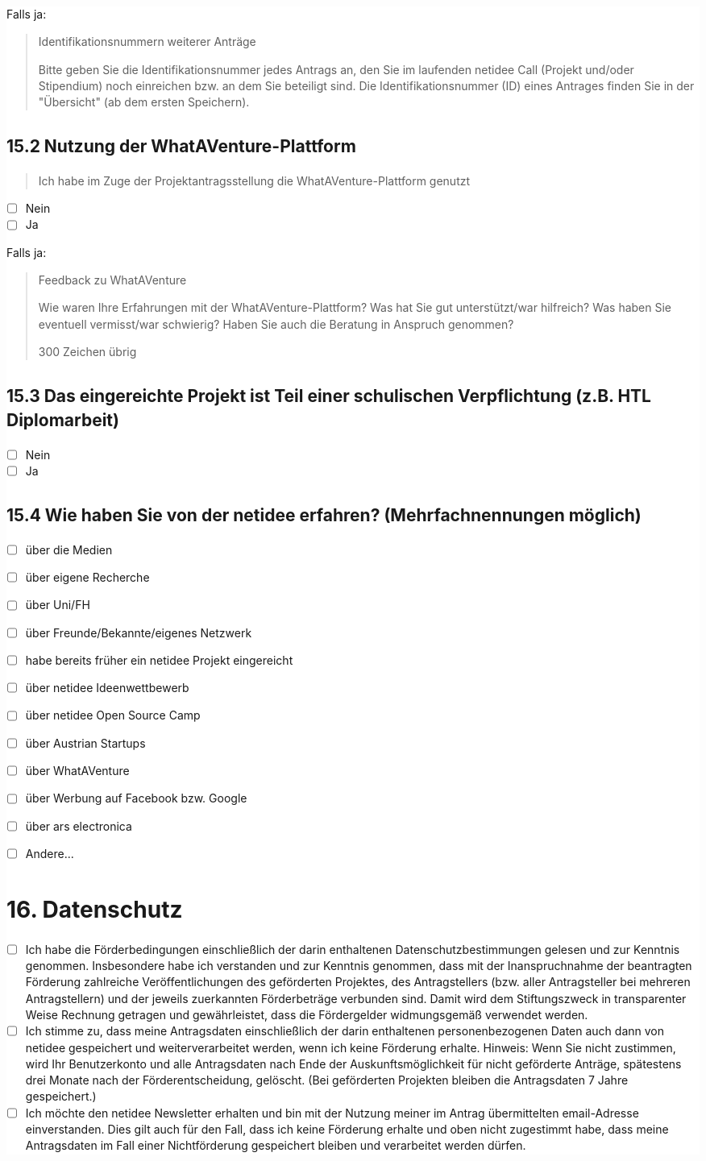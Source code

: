 Falls ja:

> Identifikationsnummern weiterer Anträge
> 
> Bitte geben Sie die Identifikationsnummer jedes Antrags an, den Sie im laufenden netidee Call (Projekt und/oder Stipendium) noch einreichen bzw. an dem Sie beteiligt sind. Die Identifikationsnummer (ID) eines Antrages finden Sie in der "Übersicht" (ab dem ersten Speichern). 

## 15.2 Nutzung der WhatAVenture-Plattform
> Ich habe im Zuge der Projektantragsstellung die WhatAVenture-Plattform genutzt
- [ ] Nein
- [ ] Ja

Falls ja:
> Feedback zu WhatAVenture
> 
> Wie waren Ihre Erfahrungen mit der WhatAVenture-Plattform? Was hat Sie gut unterstützt/war hilfreich? Was haben Sie eventuell vermisst/war schwierig? Haben Sie auch die Beratung in Anspruch genommen?
> 
> 300 Zeichen übrig


## 15.3 Das eingereichte Projekt ist Teil einer schulischen Verpflichtung (z.B. HTL Diplomarbeit)
- [ ] Nein
- [ ] Ja

## 15.4 Wie haben Sie von der netidee erfahren? (Mehrfachnennungen möglich)

- [ ] über die Medien
- [ ] über eigene Recherche
- [ ] über Uni/FH
- [ ] über Freunde/Bekannte/eigenes Netzwerk
- [ ] habe bereits früher ein netidee Projekt eingereicht
- [ ] über netidee Ideenwettbewerb
- [ ] über netidee Open Source Camp
- [ ] über Austrian Startups
- [ ] über WhatAVenture
- [ ] über Werbung auf Facebook bzw. Google
- [ ] über ars electronica
- [ ] Andere...


# 16. Datenschutz
- [ ] Ich habe die Förderbedingungen einschließlich der darin enthaltenen Datenschutzbestimmungen gelesen und zur Kenntnis genommen. Insbesondere habe ich verstanden und zur Kenntnis genommen, dass mit der Inanspruchnahme der beantragten Förderung zahlreiche Veröffentlichungen des geförderten Projektes, des Antragstellers (bzw. aller Antragsteller bei mehreren Antragstellern) und der jeweils zuerkannten Förderbeträge verbunden sind. Damit wird dem Stiftungszweck in transparenter Weise Rechnung getragen und gewährleistet, dass die Fördergelder widmungsgemäß verwendet werden.
- [ ] Ich stimme zu, dass meine Antragsdaten einschließlich der darin enthaltenen personenbezogenen Daten auch dann von netidee gespeichert und weiterverarbeitet werden, wenn ich keine Förderung erhalte. Hinweis: Wenn Sie nicht zustimmen, wird Ihr Benutzerkonto und alle Antragsdaten nach Ende der Auskunftsmöglichkeit für nicht geförderte Anträge, spätestens drei Monate nach der Förderentscheidung, gelöscht. (Bei geförderten Projekten bleiben die Antragsdaten 7 Jahre gespeichert.)
- [ ] Ich möchte den netidee Newsletter erhalten und bin mit der Nutzung meiner im Antrag übermittelten email-Adresse einverstanden. Dies gilt auch für den Fall, dass ich keine Förderung erhalte und oben nicht zugestimmt habe, dass meine Antragsdaten im Fall einer Nichtförderung gespeichert bleiben und verarbeitet werden dürfen.
